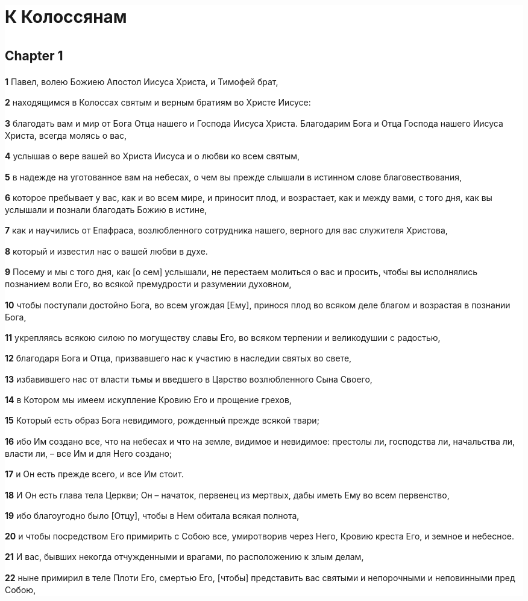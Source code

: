 # К Колоссянам

## Chapter 1

**1** Павел, волею Божиею Апостол Иисуса Христа, и Тимофей брат,

**2** находящимся в Колоссах святым и верным братиям во Христе Иисусе:

**3** благодать вам и мир от Бога Отца нашего и Господа Иисуса Христа. Благодарим Бога и Отца Господа нашего Иисуса Христа, всегда молясь о вас,

**4** услышав о вере вашей во Христа Иисуса и о любви ко всем святым,

**5** в надежде на уготованное вам на небесах, о чем вы прежде слышали в истинном слове благовествования,

**6** которое пребывает у вас, как и во всем мире, и приносит плод, и возрастает, как и между вами, с того дня, как вы услышали и познали благодать Божию в истине,

**7** как и научились от Епафраса, возлюбленного сотрудника нашего, верного для вас служителя Христова,

**8** который и известил нас о вашей любви в духе.

**9** Посему и мы с того дня, как [о сем] услышали, не перестаем молиться о вас и просить, чтобы вы исполнялись познанием воли Его, во всякой премудрости и разумении духовном,

**10** чтобы поступали достойно Бога, во всем угождая [Ему], принося плод во всяком деле благом и возрастая в познании Бога,

**11** укрепляясь всякою силою по могуществу славы Его, во всяком терпении и великодушии с радостью,

**12** благодаря Бога и Отца, призвавшего нас к участию в наследии святых во свете,

**13** избавившего нас от власти тьмы и введшего в Царство возлюбленного Сына Своего,

**14** в Котором мы имеем искупление Кровию Его и прощение грехов,

**15** Который есть образ Бога невидимого, рожденный прежде всякой твари;

**16** ибо Им создано все, что на небесах и что на земле, видимое и невидимое: престолы ли, господства ли, начальства ли, власти ли, – все Им и для Него создано;

**17** и Он есть прежде всего, и все Им стоит.

**18** И Он есть глава тела Церкви; Он – начаток, первенец из мертвых, дабы иметь Ему во всем первенство,

**19** ибо благоугодно было [Отцу], чтобы в Нем обитала всякая полнота,

**20** и чтобы посредством Его примирить с Собою все, умиротворив через Него, Кровию креста Его, и земное и небесное.

**21** И вас, бывших некогда отчужденными и врагами, по расположению к злым делам,

**22** ныне примирил в теле Плоти Его, смертью Его, [чтобы] представить вас святыми и непорочными и неповинными пред Собою,
